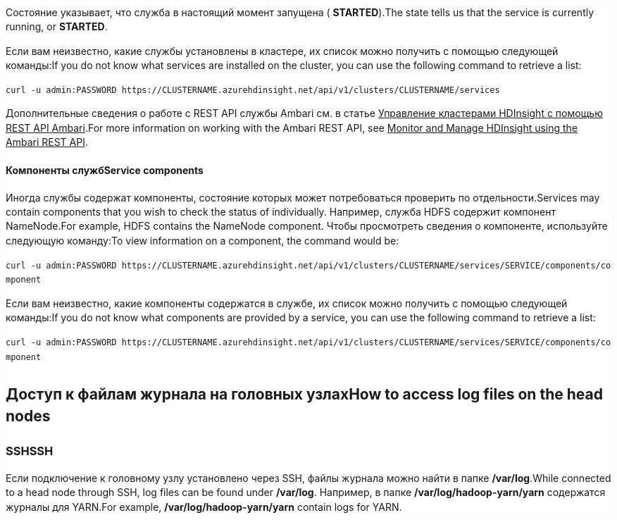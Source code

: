 <span data-ttu-id="0316a-205">Состояние указывает, что служба в настоящий момент запущена ( **STARTED**).</span><span class="sxs-lookup"><span data-stu-id="0316a-205">The state tells us that the service is currently running, or **STARTED**.</span></span>

<span data-ttu-id="0316a-206">Если вам неизвестно, какие службы установлены в кластере, их список можно получить с помощью следующей команды:</span><span class="sxs-lookup"><span data-stu-id="0316a-206">If you do not know what services are installed on the cluster, you can use the following command to retrieve a list:</span></span>

    curl -u admin:PASSWORD https://CLUSTERNAME.azurehdinsight.net/api/v1/clusters/CLUSTERNAME/services

<span data-ttu-id="0316a-207">Дополнительные сведения о работе с REST API службы Ambari см. в статье [Управление кластерами HDInsight с помощью REST API Ambari](hdinsight-hadoop-manage-ambari-rest-api.md).</span><span class="sxs-lookup"><span data-stu-id="0316a-207">For more information on working with the Ambari REST API, see [Monitor and Manage HDInsight using the Ambari REST API](hdinsight-hadoop-manage-ambari-rest-api.md).</span></span>

#### <a name="service-components"></a><span data-ttu-id="0316a-208">Компоненты служб</span><span class="sxs-lookup"><span data-stu-id="0316a-208">Service components</span></span>

<span data-ttu-id="0316a-209">Иногда службы содержат компоненты, состояние которых может потребоваться проверить по отдельности.</span><span class="sxs-lookup"><span data-stu-id="0316a-209">Services may contain components that you wish to check the status of individually.</span></span> <span data-ttu-id="0316a-210">Например, служба HDFS содержит компонент NameNode.</span><span class="sxs-lookup"><span data-stu-id="0316a-210">For example, HDFS contains the NameNode component.</span></span> <span data-ttu-id="0316a-211">Чтобы просмотреть сведения о компоненте, используйте следующую команду:</span><span class="sxs-lookup"><span data-stu-id="0316a-211">To view information on a component, the command would be:</span></span>

    curl -u admin:PASSWORD https://CLUSTERNAME.azurehdinsight.net/api/v1/clusters/CLUSTERNAME/services/SERVICE/components/component

<span data-ttu-id="0316a-212">Если вам неизвестно, какие компоненты содержатся в службе, их список можно получить с помощью следующей команды:</span><span class="sxs-lookup"><span data-stu-id="0316a-212">If you do not know what components are provided by a service, you can use the following command to retrieve a list:</span></span>

    curl -u admin:PASSWORD https://CLUSTERNAME.azurehdinsight.net/api/v1/clusters/CLUSTERNAME/services/SERVICE/components/component

## <a name="how-to-access-log-files-on-the-head-nodes"></a><span data-ttu-id="0316a-213">Доступ к файлам журнала на головных узлах</span><span class="sxs-lookup"><span data-stu-id="0316a-213">How to access log files on the head nodes</span></span>

### <a name="ssh"></a><span data-ttu-id="0316a-214">SSH</span><span class="sxs-lookup"><span data-stu-id="0316a-214">SSH</span></span>

<span data-ttu-id="0316a-215">Если подключение к головному узлу установлено через SSH, файлы журнала можно найти в папке **/var/log**.</span><span class="sxs-lookup"><span data-stu-id="0316a-215">While connected to a head node through SSH, log files can be found under **/var/log**.</span></span> <span data-ttu-id="0316a-216">Например, в папке **/var/log/hadoop-yarn/yarn** содержатся журналы для YARN.</span><span class="sxs-lookup"><span data-stu-id="0316a-216">For example, **/var/log/hadoop-yarn/yarn** contain logs for YARN.</span></span>
